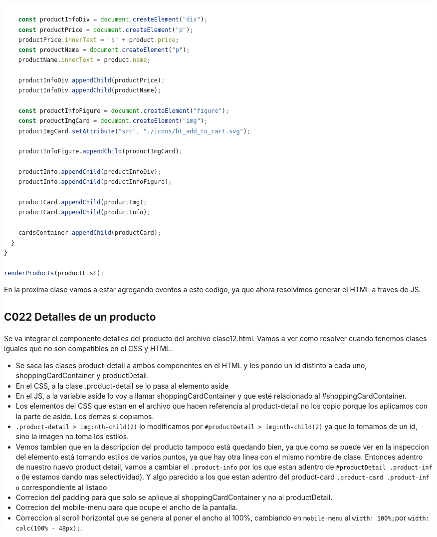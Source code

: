 ```javascript
  
    const productInfoDiv = document.createElement("div");
    const productPrice = document.createElement("p");
    productPrice.innerText = "$" + product.price;
    const productName = document.createElement("p");
    productName.innerText = product.name;
  
    productInfoDiv.appendChild(productPrice);
    productInfoDiv.appendChild(productName);
  
    const productInfoFigure = document.createElement("figure");
    const productImgCard = document.createElement("img");
    productImgCard.setAttribute("src", "./icons/bt_add_to_cart.svg");
  
    productInfoFigure.appendChild(productImgCard);
  
    productInfo.appendChild(productInfoDiv);
    productInfo.appendChild(productInfoFigure);
  
    productCard.appendChild(productImg);
    productCard.appendChild(productInfo);
  
    cardsContainer.appendChild(productCard);
  }
}

renderProducts(productList);
```
En la proxima clase vamos a estar agregando eventos a este codigo, ya que ahora resolvimos generar el HTML a traves de JS.

## C022 Detalles de un producto

Se va integrar el componente detalles del producto del archivo clase12.html. Vamos a ver como resolver cuando tenemos clases iguales que no son compatibles en el CSS y HTML.

* Se saca las clases product-detail a ambos componentes en el HTML y les pondo un id distinto a cada uno, shoppingCardContainer y productDetail. 
* En el CSS, a la clase .product-detail se lo pasa al elemento aside
* En el JS, a la variable aside lo voy a llamar shoppingCardContainer y que esté relacionado al #shoppingCardContainer.
* Los elementos del CSS que estan en el archivo que hacen referencia al product-detail no los copio porque los aplicamos con la parte de aside. Los demas si copiamos.
* `.product-detail > img:nth-child(2)` lo modificamos por `#productDetail > img:nth-child(2)` ya que lo tomamos de un id, sino la imagen no toma los estilos.
* Vemos tambien que en la descripcion del producto tampoco está quedando bien, ya que como se puede ver en la inspeccion del elemento está tomando estilos de varios puntos, ya que hay otra linea con el mismo nombre de clase. Entonces adentro de nuestro nuevo product detail, vamos a cambiar el `.product-info` por los que estan adentro de `#productDetail .product-info` (le estamos dando mas selectividad). Y algo parecido a los que estan adentro del product-card `.product-card .product-info` correspondiente al listado
* Correcion del padding para que solo se aplique al shoppingCardContainer y no al productDetail.
* Correcion del mobile-menu para que ocupe el ancho de la pantalla.
* Correccion al scroll horizontal que se genera al poner el ancho al 100%, cambiando en `mobile-menu` al `width: 100%;`por `width: calc(100% - 48px);`.
